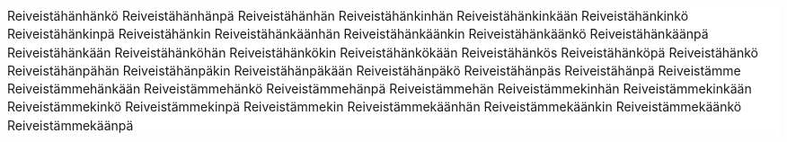 Reiveistähänhänkö
Reiveistähänhänpä
Reiveistähänhän
Reiveistähänkinhän
Reiveistähänkinkään
Reiveistähänkinkö
Reiveistähänkinpä
Reiveistähänkin
Reiveistähänkäänhän
Reiveistähänkäänkin
Reiveistähänkäänkö
Reiveistähänkäänpä
Reiveistähänkään
Reiveistähänköhän
Reiveistähänkökin
Reiveistähänkökään
Reiveistähänkös
Reiveistähänköpä
Reiveistähänkö
Reiveistähänpähän
Reiveistähänpäkin
Reiveistähänpäkään
Reiveistähänpäkö
Reiveistähänpäs
Reiveistähänpä
Reiveistämme
Reiveistämmehänkään
Reiveistämmehänkö
Reiveistämmehänpä
Reiveistämmehän
Reiveistämmekinhän
Reiveistämmekinkään
Reiveistämmekinkö
Reiveistämmekinpä
Reiveistämmekin
Reiveistämmekäänhän
Reiveistämmekäänkin
Reiveistämmekäänkö
Reiveistämmekäänpä
